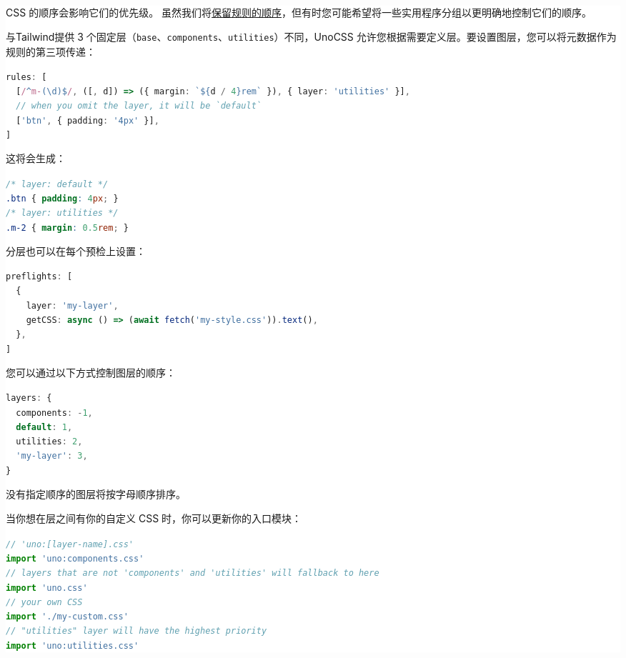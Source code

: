 CSS 的顺序会影响它们的优先级。 虽然我们将[保留规则的顺序](#ordering)，但有时您可能希望将一些实用程序分组以更明确地控制它们的顺序。

与Tailwind提供 3 个固定层（`base`、`components`、`utilities`）不同，UnoCSS 允许您根据需要定义层。要设置图层，您可以将元数据作为规则的第三项传递：

```ts
rules: [
  [/^m-(\d)$/, ([, d]) => ({ margin: `${d / 4}rem` }), { layer: 'utilities' }],
  // when you omit the layer, it will be `default`
  ['btn', { padding: '4px' }],
]
```

这将会生成：

```css
/* layer: default */
.btn { padding: 4px; }
/* layer: utilities */
.m-2 { margin: 0.5rem; }
```

分层也可以在每个预检上设置：

```ts
preflights: [
  {
    layer: 'my-layer',
    getCSS: async () => (await fetch('my-style.css')).text(),
  },
]
```

您可以通过以下方式控制图层的顺序：



```ts
layers: {
  components: -1,
  default: 1,
  utilities: 2,
  'my-layer': 3,
}
```

没有指定顺序的图层将按字母顺序排序。

当你想在层之间有你的自定义 CSS 时，你可以更新你的入口模块：

```ts
// 'uno:[layer-name].css'
import 'uno:components.css'
// layers that are not 'components' and 'utilities' will fallback to here
import 'uno.css'
// your own CSS
import './my-custom.css'
// "utilities" layer will have the highest priority
import 'uno:utilities.css'
```
